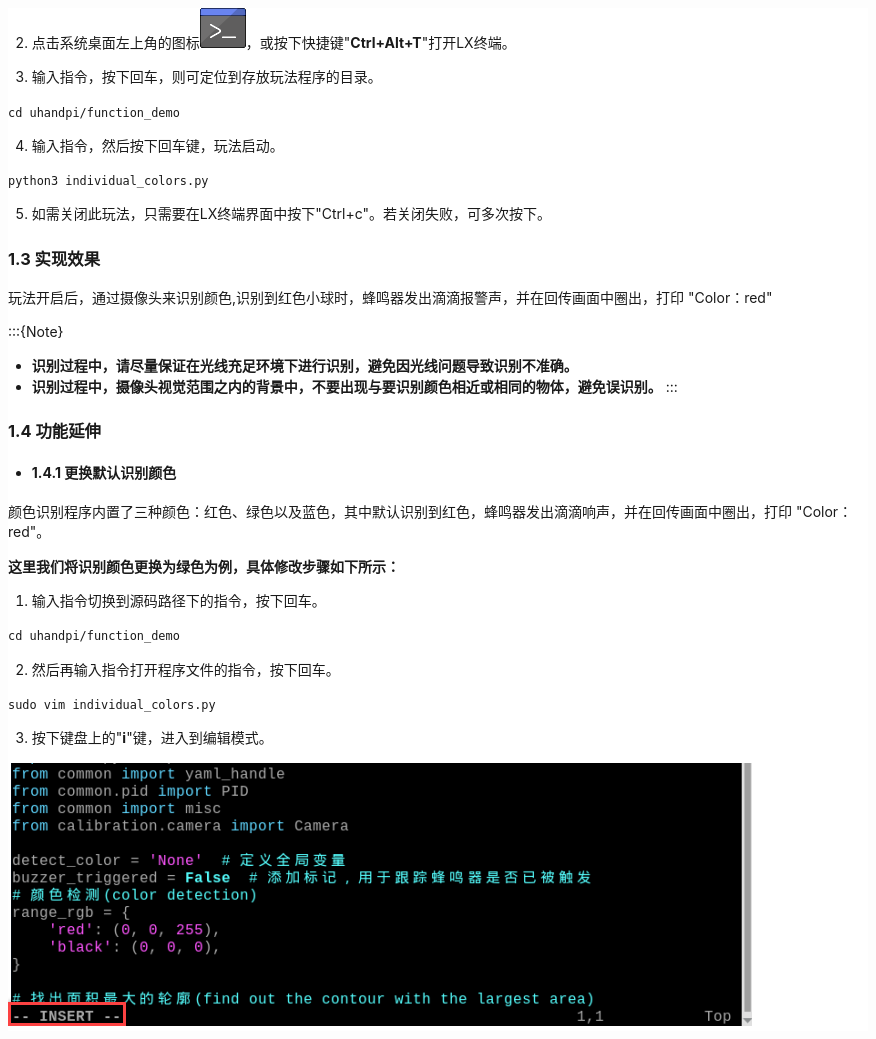 2. 点击系统桌面左上角的图标<img src="../_static/media/8.ai_visual_gameplay_course/1.1/image5.png"  />，或按下快捷键"**Ctrl+Alt+T**"打开LX终端。

3. 输入指令，按下回车，则可定位到存放玩法程序的目录。

```commandline
cd uhandpi/function_demo
```

4. 输入指令，然后按下回车键，玩法启动。

```commandline
python3 individual_colors.py
```

5. 如需关闭此玩法，只需要在LX终端界面中按下"Ctrl+c"。若关闭失败，可多次按下。

<p id="anchor_1_3"></p>

### 1.3 实现效果

玩法开启后，通过摄像头来识别颜色,识别到红色小球时，蜂鸣器发出滴滴报警声，并在回传画面中圈出，打印 "Color：red"

:::{Note}
- **识别过程中，请尽量保证在光线充足环境下进行识别，避免因光线问题导致识别不准确。**
- **识别过程中，摄像头视觉范围之内的背景中，不要出现与要识别颜色相近或相同的物体，避免误识别。**
:::

### 1.4 功能延伸

<p id="anchor_1_4_1"></p>

- #### 1.4.1 更换默认识别颜色

颜色识别程序内置了三种颜色：红色、绿色以及蓝色，其中默认识别到红色，蜂鸣器发出滴滴响声，并在回传画面中圈出，打印 "Color：red"。

**这里我们将识别颜色更换为绿色为例，具体修改步骤如下所示：**

1.  输入指令切换到源码路径下的指令，按下回车。

```commandline
cd uhandpi/function_demo
```

2. 然后再输入指令打开程序文件的指令，按下回车。

```commandline
sudo vim individual_colors.py
```

3. 按下键盘上的"**i**"键，进入到编辑模式。

<img src="../_static/media/8.ai_visual_gameplay_course/1.1/image13.png"   />
